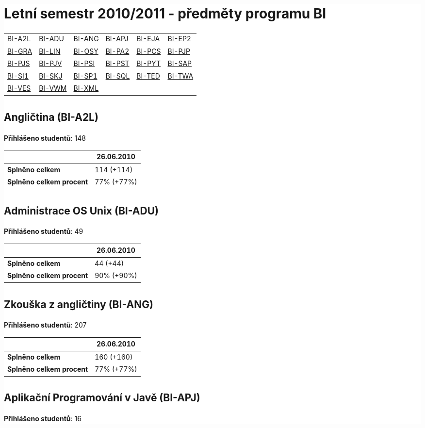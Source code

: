 # Letní semestr 2010/2011 - předměty programu BI


| | | | | | |
|-|-|-|-|-|-|
|[BI-A2L](#angličtina-bi-a2l) | [BI-ADU](#administrace-os-unix-bi-adu) | [BI-ANG](#zkouška-z-angličtiny-bi-ang) | [BI-APJ](#aplikační-programování-v-javě-bi-apj) | [BI-EJA](#enterprise-java-bi-eja) | [BI-EP2](#efektivní-programování-2-bi-ep2)|
|[BI-GRA](#grafové-algoritmy-a-základy-teorie-složitosti-bi-gra) | [BI-LIN](#lineární-algebra-bi-lin) | [BI-OSY](#operační-systémy-bi-osy) | [BI-PA2](#programování-a-algoritmizace-2-bi-pa2) | [BI-PCS](#jazyk-c#---přístup-k-datům-bi-pcs) | [BI-PJP](#programovací-jazyky-a-překladače-bi-pjp)|
|[BI-PJS](#programování-v-jazyku-javascript-bi-pjs) | [BI-PJV](#programování-v-javě-bi-pjv) | [BI-PSI](#počítačové-sítě-bi-psi) | [BI-PST](#pravděpodobnost-a-statistika-bi-pst) | [BI-PYT](#programování-v-pythonu-bi-pyt) | [BI-SAP](#struktura-a-architektura-počítačů-bi-sap)|
|[BI-SI1](#softwarové-inženýrství-i-bi-si1) | [BI-SKJ](#skriptovací-jazyky-bi-skj) | [BI-SP1](#softwarový-týmový-projekt-1-bi-sp1) | [BI-SQL](#jazyk-sql-bi-sql) | [BI-TED](#tvorba-elektronické-dokumentace-bi-ted) | [BI-TWA](#tvorba-webových-aplikací-bi-twa)|
|[BI-VES](#vestavné-systémy-bi-ves) | [BI-VWM](#vyhledávání-na-webu-a-v-multimed-db-bi-vwm) | [BI-XML](#technologie-xml-bi-xml)|

        

## Angličtina (BI-A2L)

**Přihlášeno studentů**: 148

|                          |26.06.2010|
|--------------------------|--------------------|
|**Splněno celkem**        |114 (+114)|
|**Splněno celkem procent**|77% (+77%)|

## Administrace OS Unix (BI-ADU)

**Přihlášeno studentů**: 49

|                          |26.06.2010|
|--------------------------|--------------------|
|**Splněno celkem**        |44 (+44)|
|**Splněno celkem procent**|90% (+90%)|

## Zkouška z angličtiny (BI-ANG)

**Přihlášeno studentů**: 207

|                          |26.06.2010|
|--------------------------|--------------------|
|**Splněno celkem**        |160 (+160)|
|**Splněno celkem procent**|77% (+77%)|

## Aplikační Programování v Javě (BI-APJ)

**Přihlášeno studentů**: 16
